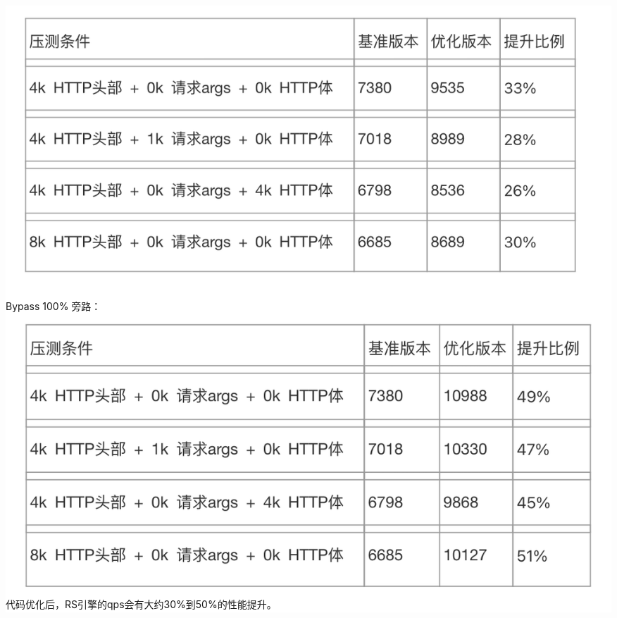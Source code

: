 ![alt text](image-14.png)

Bypass 100% 旁路：
![alt text](image-15.png)
代码优化后，RS引擎的qps会有大约30%到50%的性能提升。


